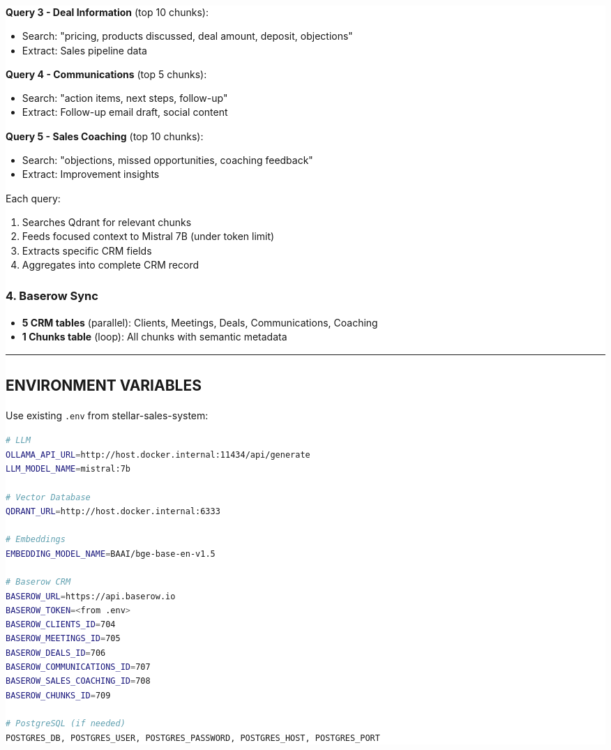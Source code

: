 **Query 3 - Deal Information** (top 10 chunks):
- Search: "pricing, products discussed, deal amount, deposit, objections"
- Extract: Sales pipeline data

**Query 4 - Communications** (top 5 chunks):
- Search: "action items, next steps, follow-up"
- Extract: Follow-up email draft, social content

**Query 5 - Sales Coaching** (top 10 chunks):
- Search: "objections, missed opportunities, coaching feedback"
- Extract: Improvement insights

Each query:
1. Searches Qdrant for relevant chunks
2. Feeds focused context to Mistral 7B (under token limit)
3. Extracts specific CRM fields
4. Aggregates into complete CRM record

### 4. Baserow Sync
- **5 CRM tables** (parallel): Clients, Meetings, Deals, Communications, Coaching
- **1 Chunks table** (loop): All chunks with semantic metadata

---

## ENVIRONMENT VARIABLES

Use existing `.env` from stellar-sales-system:

```bash
# LLM
OLLAMA_API_URL=http://host.docker.internal:11434/api/generate
LLM_MODEL_NAME=mistral:7b

# Vector Database
QDRANT_URL=http://host.docker.internal:6333

# Embeddings
EMBEDDING_MODEL_NAME=BAAI/bge-base-en-v1.5

# Baserow CRM
BASEROW_URL=https://api.baserow.io
BASEROW_TOKEN=<from .env>
BASEROW_CLIENTS_ID=704
BASEROW_MEETINGS_ID=705
BASEROW_DEALS_ID=706
BASEROW_COMMUNICATIONS_ID=707
BASEROW_SALES_COACHING_ID=708
BASEROW_CHUNKS_ID=709

# PostgreSQL (if needed)
POSTGRES_DB, POSTGRES_USER, POSTGRES_PASSWORD, POSTGRES_HOST, POSTGRES_PORT
```
